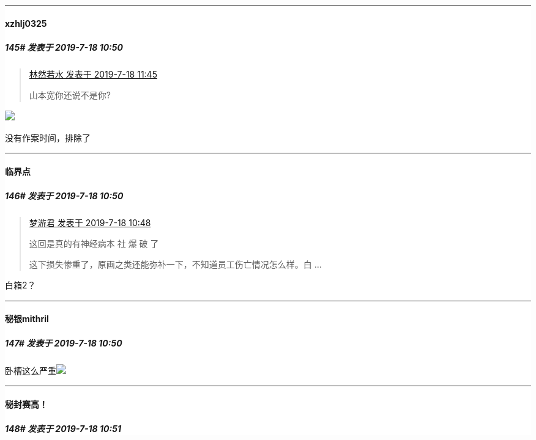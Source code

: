 -----

####  xzhlj0325  
##### 145#       发表于 2019-7-18 10:50



<blockquote><a href="httphttps://bbs.saraba1st.com/2b/forum.php?mod=redirect&amp;goto=findpost&amp;pid=44561834&amp;ptid=1847593" target="_blank">林然若水 发表于 2019-7-18 11:45</a>

山本宽你还说不是你?</blockquote>
<img src="https://i.loli.net/2019/07/18/5d2fde456046013798.jpg" referrerpolicy="no-referrer">

没有作案时间，排除了







-----

####  临界点  
##### 146#       发表于 2019-7-18 10:50



<blockquote><a href="httphttps://bbs.saraba1st.com/2b/forum.php?mod=redirect&amp;goto=findpost&amp;pid=44561908&amp;ptid=1847593" target="_blank">梦游君 发表于 2019-7-18 10:48</a>

这回是真的有神经病本 社 爆 破 了

这下损失惨重了，原画之类还能弥补一下，不知道员工伤亡情况怎么样。白 ...</blockquote>
白箱2？







-----

####  秘银mithril  
##### 147#       发表于 2019-7-18 10:50




卧槽这么严重<img src="https://static.saraba1st.com/image/smiley/face2017/112.png" referrerpolicy="no-referrer">







-----

####  秘封赛高！  
##### 148#       发表于 2019-7-18 10:51


